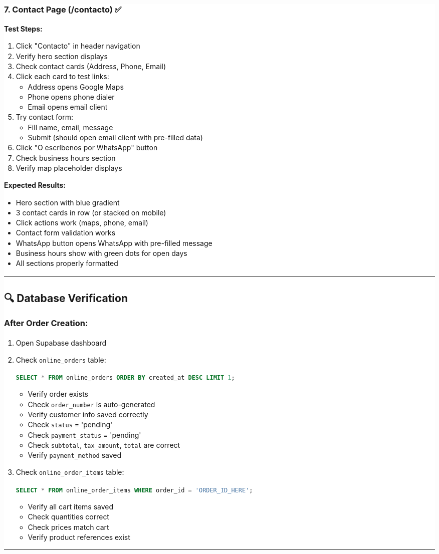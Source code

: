 
### 7. Contact Page (/contacto) ✅
**Test Steps:**
1. Click "Contacto" in header navigation
2. Verify hero section displays
3. Check contact cards (Address, Phone, Email)
4. Click each card to test links:
   - Address opens Google Maps
   - Phone opens phone dialer
   - Email opens email client
5. Try contact form:
   - Fill name, email, message
   - Submit (should open email client with pre-filled data)
6. Click "O escríbenos por WhatsApp" button
7. Check business hours section
8. Verify map placeholder displays

**Expected Results:**
- Hero section with blue gradient
- 3 contact cards in row (or stacked on mobile)
- Click actions work (maps, phone, email)
- Contact form validation works
- WhatsApp button opens WhatsApp with pre-filled message
- Business hours show with green dots for open days
- All sections properly formatted

---

## 🔍 Database Verification

### After Order Creation:
1. Open Supabase dashboard
2. Check `online_orders` table:
   ```sql
   SELECT * FROM online_orders ORDER BY created_at DESC LIMIT 1;
   ```
   - Verify order exists
   - Check `order_number` is auto-generated
   - Verify customer info saved correctly
   - Check `status` = 'pending'
   - Check `payment_status` = 'pending'
   - Check `subtotal`, `tax_amount`, `total` are correct
   - Verify `payment_method` saved

3. Check `online_order_items` table:
   ```sql
   SELECT * FROM online_order_items WHERE order_id = 'ORDER_ID_HERE';
   ```
   - Verify all cart items saved
   - Check quantities correct
   - Check prices match cart
   - Verify product references exist

---